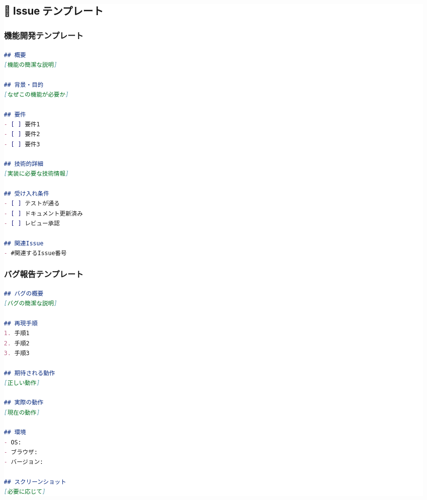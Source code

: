 ## 📝 Issue テンプレート

### 機能開発テンプレート
```markdown
## 概要
[機能の簡潔な説明]

## 背景・目的
[なぜこの機能が必要か]

## 要件
- [ ] 要件1
- [ ] 要件2
- [ ] 要件3

## 技術的詳細
[実装に必要な技術情報]

## 受け入れ条件
- [ ] テストが通る
- [ ] ドキュメント更新済み
- [ ] レビュー承認

## 関連Issue
- #関連するIssue番号
```

### バグ報告テンプレート
```markdown
## バグの概要
[バグの簡潔な説明]

## 再現手順
1. 手順1
2. 手順2
3. 手順3

## 期待される動作
[正しい動作]

## 実際の動作
[現在の動作]

## 環境
- OS: 
- ブラウザ: 
- バージョン: 

## スクリーンショット
[必要に応じて]
```
